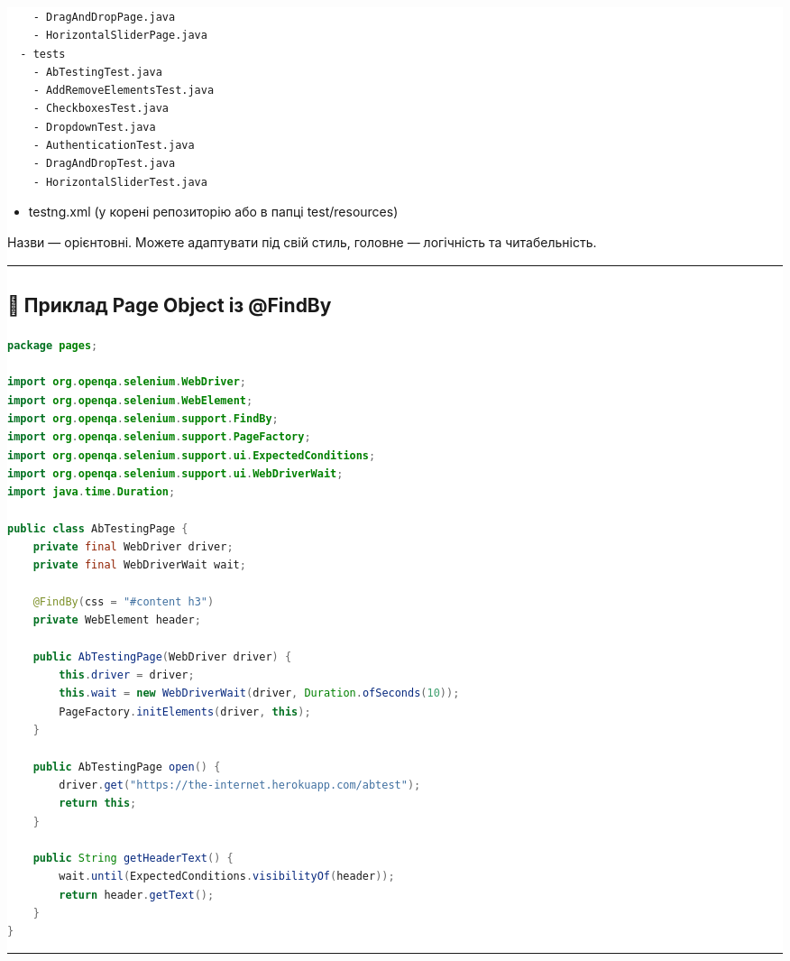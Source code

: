         - DragAndDropPage.java
        - HorizontalSliderPage.java
      - tests
        - AbTestingTest.java
        - AddRemoveElementsTest.java
        - CheckboxesTest.java
        - DropdownTest.java
        - AuthenticationTest.java
        - DragAndDropTest.java
        - HorizontalSliderTest.java
- testng.xml (у корені репозиторію або в папці test/resources)

Назви — орієнтовні. Можете адаптувати під свій стиль, головне — логічність та читабельність.

---

## 🧱 Приклад Page Object із @FindBy

```java
package pages;

import org.openqa.selenium.WebDriver;
import org.openqa.selenium.WebElement;
import org.openqa.selenium.support.FindBy;
import org.openqa.selenium.support.PageFactory;
import org.openqa.selenium.support.ui.ExpectedConditions;
import org.openqa.selenium.support.ui.WebDriverWait;
import java.time.Duration;

public class AbTestingPage {
    private final WebDriver driver;
    private final WebDriverWait wait;

    @FindBy(css = "#content h3")
    private WebElement header;

    public AbTestingPage(WebDriver driver) {
        this.driver = driver;
        this.wait = new WebDriverWait(driver, Duration.ofSeconds(10));
        PageFactory.initElements(driver, this);
    }

    public AbTestingPage open() {
        driver.get("https://the-internet.herokuapp.com/abtest");
        return this;
    }

    public String getHeaderText() {
        wait.until(ExpectedConditions.visibilityOf(header));
        return header.getText();
    }
}
```

---